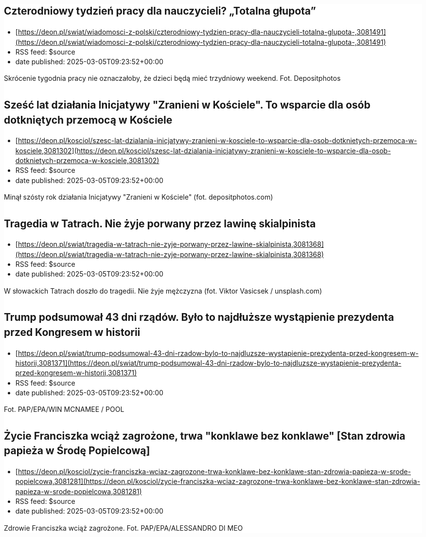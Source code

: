 ## Czterodniowy tydzień pracy dla nauczycieli? „Totalna głupota”
 - [https://deon.pl/swiat/wiadomosci-z-polski/czterodniowy-tydzien-pracy-dla-nauczycieli-totalna-glupota-,3081491](https://deon.pl/swiat/wiadomosci-z-polski/czterodniowy-tydzien-pracy-dla-nauczycieli-totalna-glupota-,3081491)
 - RSS feed: $source
 - date published: 2025-03-05T09:23:52+00:00

Skrócenie tygodnia pracy nie oznaczałoby, że dzieci będą mieć trzydniowy weekend. Fot. Depositphotos

## Sześć lat działania Inicjatywy "Zranieni w Kościele". To wsparcie dla osób dotkniętych przemocą w Kościele
 - [https://deon.pl/kosciol/szesc-lat-dzialania-inicjatywy-zranieni-w-kosciele-to-wsparcie-dla-osob-dotknietych-przemoca-w-kosciele,3081302](https://deon.pl/kosciol/szesc-lat-dzialania-inicjatywy-zranieni-w-kosciele-to-wsparcie-dla-osob-dotknietych-przemoca-w-kosciele,3081302)
 - RSS feed: $source
 - date published: 2025-03-05T09:23:52+00:00

Minął szósty rok działania Inicjatywy "Zranieni w Kościele" (fot. depositphotos.com)

## Tragedia w Tatrach. Nie żyje porwany przez lawinę skialpinista
 - [https://deon.pl/swiat/tragedia-w-tatrach-nie-zyje-porwany-przez-lawine-skialpinista,3081368](https://deon.pl/swiat/tragedia-w-tatrach-nie-zyje-porwany-przez-lawine-skialpinista,3081368)
 - RSS feed: $source
 - date published: 2025-03-05T09:23:52+00:00

W słowackich Tatrach doszło do tragedii. Nie żyje mężczyzna (fot. Viktor Vasicsek / unsplash.com)

## Trump podsumował 43 dni rządów. Było to najdłuższe wystąpienie prezydenta przed Kongresem w historii
 - [https://deon.pl/swiat/trump-podsumowal-43-dni-rzadow-bylo-to-najdluzsze-wystapienie-prezydenta-przed-kongresem-w-historii,3081371](https://deon.pl/swiat/trump-podsumowal-43-dni-rzadow-bylo-to-najdluzsze-wystapienie-prezydenta-przed-kongresem-w-historii,3081371)
 - RSS feed: $source
 - date published: 2025-03-05T09:23:52+00:00

Fot. PAP/EPA/WIN MCNAMEE / POOL

## Życie Franciszka wciąż zagrożone, trwa "konklawe bez konklawe" [Stan zdrowia papieża w Środę Popielcową]
 - [https://deon.pl/kosciol/zycie-franciszka-wciaz-zagrozone-trwa-konklawe-bez-konklawe-stan-zdrowia-papieza-w-srode-popielcowa,3081281](https://deon.pl/kosciol/zycie-franciszka-wciaz-zagrozone-trwa-konklawe-bez-konklawe-stan-zdrowia-papieza-w-srode-popielcowa,3081281)
 - RSS feed: $source
 - date published: 2025-03-05T09:23:52+00:00

Zdrowie Franciszka wciąż zagrożone. Fot. PAP/EPA/ALESSANDRO DI MEO
